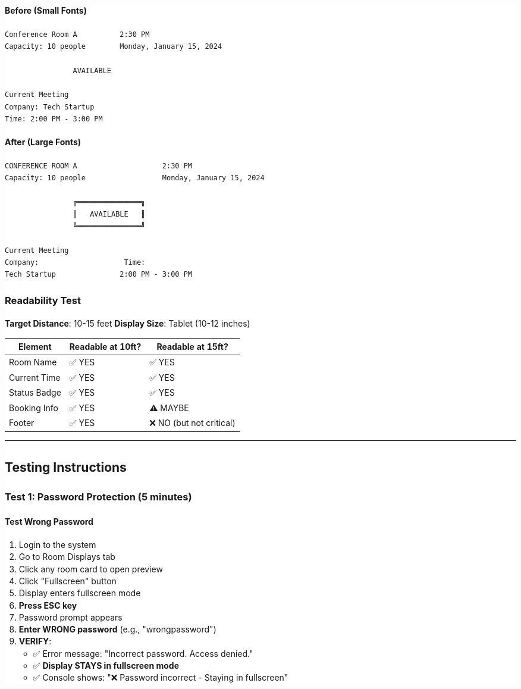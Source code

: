 #### **Before (Small Fonts)**
```
Conference Room A          2:30 PM
Capacity: 10 people        Monday, January 15, 2024

                AVAILABLE

Current Meeting
Company: Tech Startup
Time: 2:00 PM - 3:00 PM
```

#### **After (Large Fonts)**
```
CONFERENCE ROOM A                    2:30 PM
Capacity: 10 people                  Monday, January 15, 2024

                ╔═══════════════╗
                ║   AVAILABLE   ║
                ╚═══════════════╝

Current Meeting
Company:                    Time:
Tech Startup               2:00 PM - 3:00 PM
```

### **Readability Test**

**Target Distance**: 10-15 feet
**Display Size**: Tablet (10-12 inches)

| Element | Readable at 10ft? | Readable at 15ft? |
|---------|-------------------|-------------------|
| Room Name | ✅ YES | ✅ YES |
| Current Time | ✅ YES | ✅ YES |
| Status Badge | ✅ YES | ✅ YES |
| Booking Info | ✅ YES | ⚠️ MAYBE |
| Footer | ✅ YES | ❌ NO (but not critical) |

---

## Testing Instructions

### **Test 1: Password Protection (5 minutes)**

#### **Test Wrong Password**
1. Login to the system
2. Go to Room Displays tab
3. Click any room card to open preview
4. Click "Fullscreen" button
5. Display enters fullscreen mode
6. **Press ESC key**
7. Password prompt appears
8. **Enter WRONG password** (e.g., "wrongpassword")
9. **VERIFY**:
   - ✅ Error message: "Incorrect password. Access denied."
   - ✅ **Display STAYS in fullscreen mode**
   - ✅ Console shows: "❌ Password incorrect - Staying in fullscreen"
